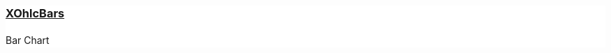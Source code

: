 ### [XOhlcBars](https://github.com/tvjsx/tvjs-overlays/tree/master/src/overlays/XOhlcBars)
Bar Chart